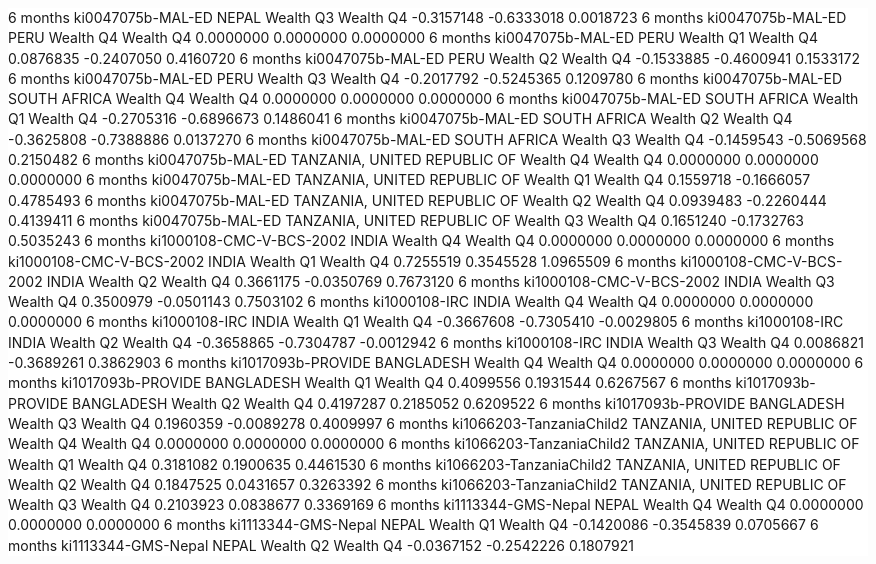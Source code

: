 6 months    ki0047075b-MAL-ED          NEPAL                          Wealth Q3            Wealth Q4         -0.3157148   -0.6333018    0.0018723
6 months    ki0047075b-MAL-ED          PERU                           Wealth Q4            Wealth Q4          0.0000000    0.0000000    0.0000000
6 months    ki0047075b-MAL-ED          PERU                           Wealth Q1            Wealth Q4          0.0876835   -0.2407050    0.4160720
6 months    ki0047075b-MAL-ED          PERU                           Wealth Q2            Wealth Q4         -0.1533885   -0.4600941    0.1533172
6 months    ki0047075b-MAL-ED          PERU                           Wealth Q3            Wealth Q4         -0.2017792   -0.5245365    0.1209780
6 months    ki0047075b-MAL-ED          SOUTH AFRICA                   Wealth Q4            Wealth Q4          0.0000000    0.0000000    0.0000000
6 months    ki0047075b-MAL-ED          SOUTH AFRICA                   Wealth Q1            Wealth Q4         -0.2705316   -0.6896673    0.1486041
6 months    ki0047075b-MAL-ED          SOUTH AFRICA                   Wealth Q2            Wealth Q4         -0.3625808   -0.7388886    0.0137270
6 months    ki0047075b-MAL-ED          SOUTH AFRICA                   Wealth Q3            Wealth Q4         -0.1459543   -0.5069568    0.2150482
6 months    ki0047075b-MAL-ED          TANZANIA, UNITED REPUBLIC OF   Wealth Q4            Wealth Q4          0.0000000    0.0000000    0.0000000
6 months    ki0047075b-MAL-ED          TANZANIA, UNITED REPUBLIC OF   Wealth Q1            Wealth Q4          0.1559718   -0.1666057    0.4785493
6 months    ki0047075b-MAL-ED          TANZANIA, UNITED REPUBLIC OF   Wealth Q2            Wealth Q4          0.0939483   -0.2260444    0.4139411
6 months    ki0047075b-MAL-ED          TANZANIA, UNITED REPUBLIC OF   Wealth Q3            Wealth Q4          0.1651240   -0.1732763    0.5035243
6 months    ki1000108-CMC-V-BCS-2002   INDIA                          Wealth Q4            Wealth Q4          0.0000000    0.0000000    0.0000000
6 months    ki1000108-CMC-V-BCS-2002   INDIA                          Wealth Q1            Wealth Q4          0.7255519    0.3545528    1.0965509
6 months    ki1000108-CMC-V-BCS-2002   INDIA                          Wealth Q2            Wealth Q4          0.3661175   -0.0350769    0.7673120
6 months    ki1000108-CMC-V-BCS-2002   INDIA                          Wealth Q3            Wealth Q4          0.3500979   -0.0501143    0.7503102
6 months    ki1000108-IRC              INDIA                          Wealth Q4            Wealth Q4          0.0000000    0.0000000    0.0000000
6 months    ki1000108-IRC              INDIA                          Wealth Q1            Wealth Q4         -0.3667608   -0.7305410   -0.0029805
6 months    ki1000108-IRC              INDIA                          Wealth Q2            Wealth Q4         -0.3658865   -0.7304787   -0.0012942
6 months    ki1000108-IRC              INDIA                          Wealth Q3            Wealth Q4          0.0086821   -0.3689261    0.3862903
6 months    ki1017093b-PROVIDE         BANGLADESH                     Wealth Q4            Wealth Q4          0.0000000    0.0000000    0.0000000
6 months    ki1017093b-PROVIDE         BANGLADESH                     Wealth Q1            Wealth Q4          0.4099556    0.1931544    0.6267567
6 months    ki1017093b-PROVIDE         BANGLADESH                     Wealth Q2            Wealth Q4          0.4197287    0.2185052    0.6209522
6 months    ki1017093b-PROVIDE         BANGLADESH                     Wealth Q3            Wealth Q4          0.1960359   -0.0089278    0.4009997
6 months    ki1066203-TanzaniaChild2   TANZANIA, UNITED REPUBLIC OF   Wealth Q4            Wealth Q4          0.0000000    0.0000000    0.0000000
6 months    ki1066203-TanzaniaChild2   TANZANIA, UNITED REPUBLIC OF   Wealth Q1            Wealth Q4          0.3181082    0.1900635    0.4461530
6 months    ki1066203-TanzaniaChild2   TANZANIA, UNITED REPUBLIC OF   Wealth Q2            Wealth Q4          0.1847525    0.0431657    0.3263392
6 months    ki1066203-TanzaniaChild2   TANZANIA, UNITED REPUBLIC OF   Wealth Q3            Wealth Q4          0.2103923    0.0838677    0.3369169
6 months    ki1113344-GMS-Nepal        NEPAL                          Wealth Q4            Wealth Q4          0.0000000    0.0000000    0.0000000
6 months    ki1113344-GMS-Nepal        NEPAL                          Wealth Q1            Wealth Q4         -0.1420086   -0.3545839    0.0705667
6 months    ki1113344-GMS-Nepal        NEPAL                          Wealth Q2            Wealth Q4         -0.0367152   -0.2542226    0.1807921